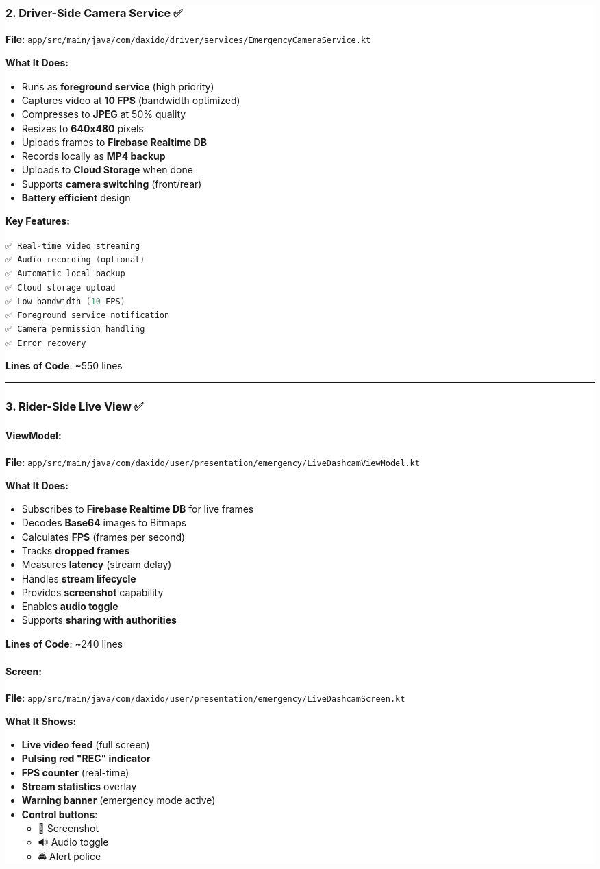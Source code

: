 
### **2. Driver-Side Camera Service** ✅
**File**: `app/src/main/java/com/daxido/driver/services/EmergencyCameraService.kt`

**What It Does:**
- Runs as **foreground service** (high priority)
- Captures video at **10 FPS** (bandwidth optimized)
- Compresses to **JPEG** at 50% quality
- Resizes to **640x480** pixels
- Uploads frames to **Firebase Realtime DB**
- Records locally as **MP4 backup**
- Uploads to **Cloud Storage** when done
- Supports **camera switching** (front/rear)
- **Battery efficient** design

**Key Features:**
```kotlin
✅ Real-time video streaming
✅ Audio recording (optional)
✅ Automatic local backup
✅ Cloud storage upload
✅ Low bandwidth (10 FPS)
✅ Foreground service notification
✅ Camera permission handling
✅ Error recovery
```

**Lines of Code**: ~550 lines

---

### **3. Rider-Side Live View** ✅

#### **ViewModel**:
**File**: `app/src/main/java/com/daxido/user/presentation/emergency/LiveDashcamViewModel.kt`

**What It Does:**
- Subscribes to **Firebase Realtime DB** for live frames
- Decodes **Base64** images to Bitmaps
- Calculates **FPS** (frames per second)
- Tracks **dropped frames**
- Measures **latency** (stream delay)
- Handles **stream lifecycle**
- Provides **screenshot** capability
- Enables **audio toggle**
- Supports **sharing with authorities**

**Lines of Code**: ~240 lines

#### **Screen**:
**File**: `app/src/main/java/com/daxido/user/presentation/emergency/LiveDashcamScreen.kt`

**What It Shows:**
- **Live video feed** (full screen)
- **Pulsing red "REC" indicator**
- **FPS counter** (real-time)
- **Stream statistics** overlay
- **Warning banner** (emergency mode active)
- **Control buttons**:
  - 📸 Screenshot
  - 🔊 Audio toggle
  - 🚔 Alert police
